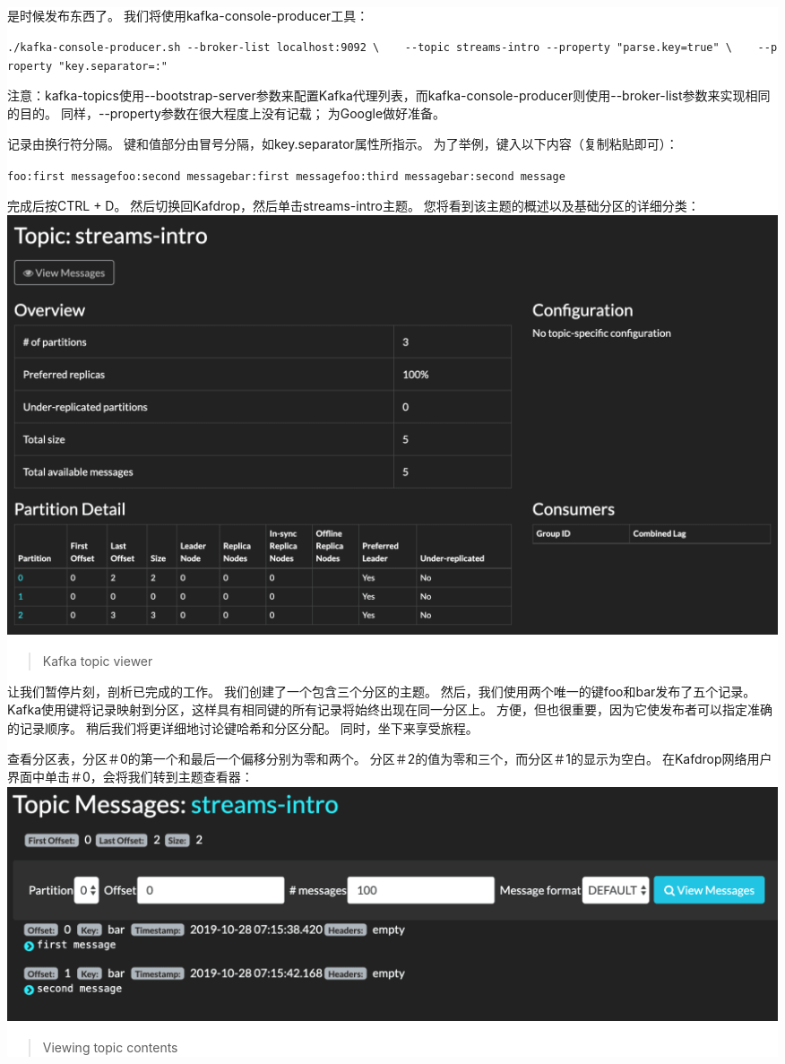
是时候发布东西了。 我们将使用kafka-console-producer工具：
```
./kafka-console-producer.sh --broker-list localhost:9092 \    --topic streams-intro --property "parse.key=true" \    --property "key.separator=:"
```

注意：kafka-topics使用--bootstrap-server参数来配置Kafka代理列表，而kafka-console-producer则使用--broker-list参数来实现相同的目的。 同样，--property参数在很大程度上没有记载； 为Google做好准备。

记录由换行符分隔。 键和值部分由冒号分隔，如key.separator属性所指示。 为了举例，键入以下内容（复制粘贴即可）：
```
foo:first messagefoo:second messagebar:first messagefoo:third messagebar:second message
```

完成后按CTRL + D。 然后切换回Kafdrop，然后单击streams-intro主题。 您将看到该主题的概述以及基础分区的详细分类：
![Kafka topic viewer](0*mXiwcwR8ehdeJjJ_.png)
> Kafka topic viewer


让我们暂停片刻，剖析已完成的工作。 我们创建了一个包含三个分区的主题。 然后，我们使用两个唯一的键foo和bar发布了五个记录。 Kafka使用键将记录映射到分区，这样具有相同键的所有记录将始终出现在同一分区上。 方便，但也很重要，因为它使发布者可以指定准确的记录顺序。 稍后我们将更详细地讨论键哈希和分区分配。 同时，坐下来享受旅程。

查看分区表，分区＃0的第一个和最后一个偏移分别为零和两个。 分区＃2的值为零和三个，而分区＃1的显示为空白。 在Kafdrop网络用户界面中单击＃0，会将我们转到主题查看器：
![Viewing topic contents](0*DFitBxa6mvdmq6xB.png)
> Viewing topic contents
